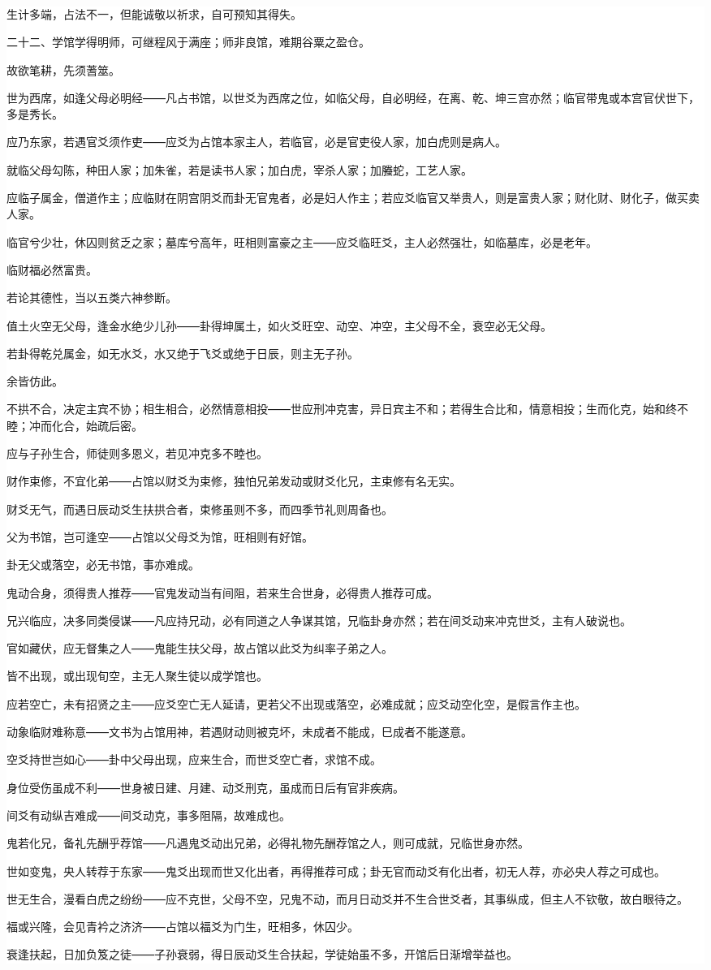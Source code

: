 生计多端，占法不一，但能诚敬以祈求，自可预知其得失。

二十二、学馆学得明师，可继程风于满座；师非良馆，难期谷粟之盈仓。

故欲笔耕，先须蓍筮。

世为西席，如逢父母必明经——凡占书馆，以世爻为西席之位，如临父母，自必明经，在离、乾、坤三宫亦然；临官带鬼或本宫官伏世下，多是秀长。

应乃东家，若遇官爻须作吏——应爻为占馆本家主人，若临官，必是官吏役人家，加白虎则是病人。

就临父母勾陈，种田人家；加朱雀，若是读书人家；加白虎，宰杀人家；加螣蛇，工艺人家。

应临子属金，僧道作主；应临财在阴宫阴爻而卦无官鬼者，必是妇人作主；若应爻临官又举贵人，则是富贵人家；财化财、财化子，做买卖人家。

临官兮少壮，休囚则贫乏之家；墓库兮高年，旺相则富豪之主——应爻临旺爻，主人必然强壮，如临墓库，必是老年。

临财福必然富贵。

若论其德性，当以五类六神参断。

值土火空无父母，逢金水绝少儿孙——卦得坤属土，如火爻旺空、动空、冲空，主父母不全，衰空必无父母。

若卦得乾兑属金，如无水爻，水又绝于飞爻或绝于日辰，则主无子孙。

余皆仿此。

不拱不合，决定主宾不协；相生相合，必然情意相投——世应刑冲克害，异日宾主不和；若得生合比和，情意相投；生而化克，始和终不睦；冲而化合，始疏后密。

应与子孙生合，师徒则多恩义，若见冲克多不睦也。

财作束修，不宜化弟——占馆以财爻为束修，独怕兄弟发动或财爻化兄，主束修有名无实。

财爻无气，而遇日辰动爻生扶拱合者，束修虽则不多，而四季节礼则周备也。

父为书馆，岂可逢空——占馆以父母爻为馆，旺相则有好馆。

卦无父或落空，必无书馆，事亦难成。

鬼动合身，须得贵人推荐——官鬼发动当有间阻，若来生合世身，必得贵人推荐可成。

兄兴临应，决多同类侵谋——凡应持兄动，必有同道之人争谋其馆，兄临卦身亦然；若在间爻动来冲克世爻，主有人破说也。

官如藏伏，应无督集之人——鬼能生扶父母，故占馆以此爻为纠率子弟之人。

皆不出现，或出现旬空，主无人聚生徒以成学馆也。

应若空亡，未有招贤之主——应爻空亡无人延请，更若父不出现或落空，必难成就；应爻动空化空，是假言作主也。

动象临财难称意——文书为占馆用神，若遇财动则被克坏，未成者不能成，巳成者不能遂意。

空爻持世岂如心——卦中父母出现，应来生合，而世爻空亡者，求馆不成。

身位受伤虽成不利——世身被日建、月建、动爻刑克，虽成而日后有官非疾病。

间爻有动纵吉难成——间爻动克，事多阻隔，故难成也。

鬼若化兄，备礼先酬乎荐馆——凡遇鬼爻动出兄弟，必得礼物先酬荐馆之人，则可成就，兄临世身亦然。

世如变鬼，央人转荐于东家——鬼爻出现而世又化出者，再得推荐可成；卦无官而动爻有化出者，初无人荐，亦必央人荐之可成也。

世无生合，漫看白虎之纷纷——应不克世，父母不空，兄鬼不动，而月日动爻并不生合世爻者，其事纵成，但主人不钦敬，故白眼待之。

福或兴隆，会见青衿之济济——占馆以福爻为门生，旺相多，休囚少。

衰逢扶起，日加负笈之徒——子孙衰弱，得日辰动爻生合扶起，学徒始虽不多，开馆后日渐增举益也。
